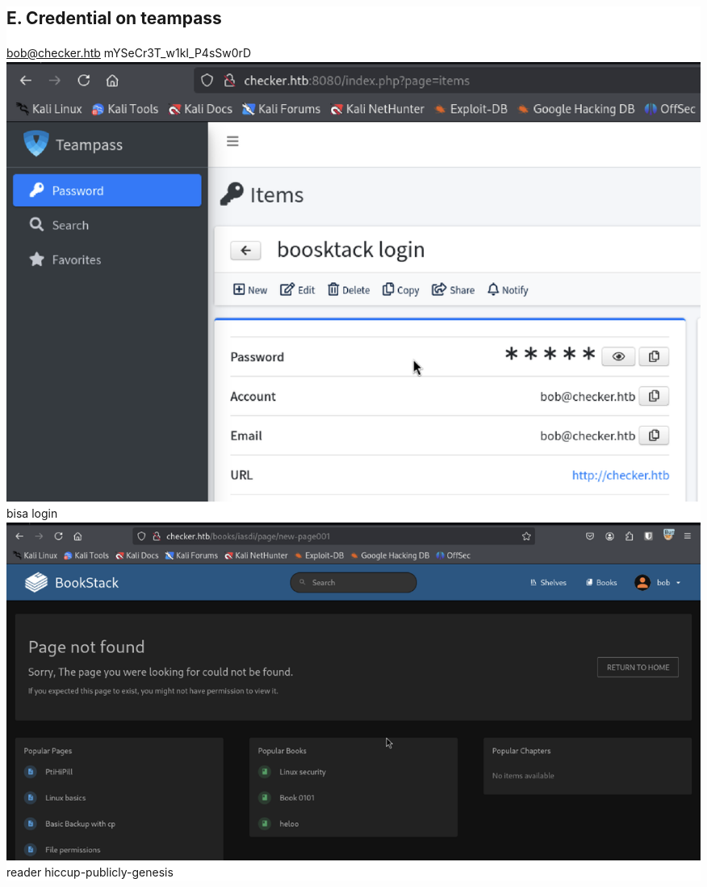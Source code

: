 ## E. Credential on teampass
bob@checker.htb mYSeCr3T_w1kI_P4sSw0rD
![](Pasted%20image%2020250224153732.png)
bisa login![](Pasted%20image%2020250224194525.png)
reader hiccup-publicly-genesis
